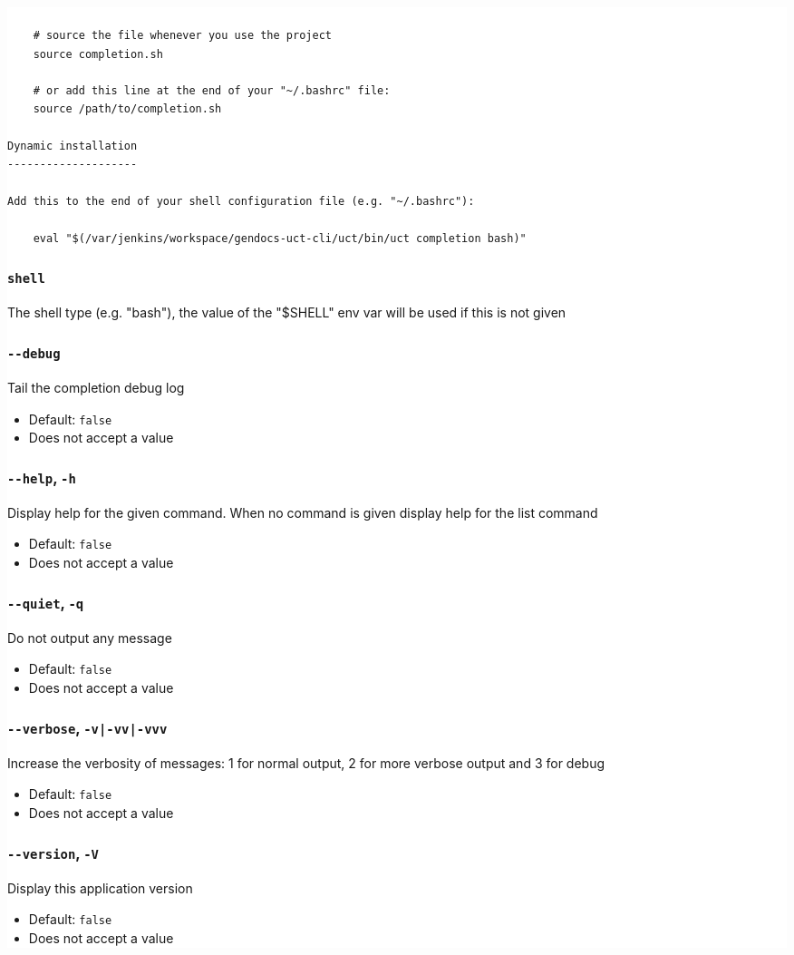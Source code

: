 ```

    # source the file whenever you use the project
    source completion.sh

    # or add this line at the end of your "~/.bashrc" file:
    source /path/to/completion.sh

Dynamic installation
--------------------

Add this to the end of your shell configuration file (e.g. "~/.bashrc"):

    eval "$(/var/jenkins/workspace/gendocs-uct-cli/uct/bin/uct completion bash)"
```


### `shell`

The shell type (e.g. "bash"), the value of the "$SHELL" env var will be used if this is not given
   

### `--debug`

Tail the completion debug log
   
-  Default: `false`
-  Does not accept a value

### `--help`, `-h`

Display help for the given command. When no command is given display help for the list command
   
-  Default: `false`
-  Does not accept a value

### `--quiet`, `-q`

Do not output any message
   
-  Default: `false`
-  Does not accept a value

### `--verbose`, `-v|-vv|-vvv`

Increase the verbosity of messages: 1 for normal output, 2 for more verbose output and 3 for debug
   
-  Default: `false`
-  Does not accept a value

### `--version`, `-V`

Display this application version
   
-  Default: `false`
-  Does not accept a value
